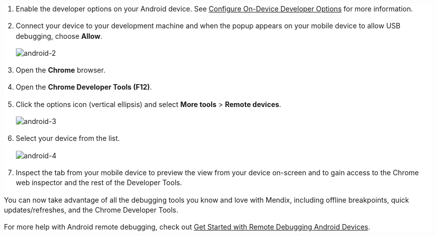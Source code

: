 1. Enable the developer options on your Android device. See [Configure On-Device Developer Options](https://developer.android.com/studio/debug/dev-options.html#enable) for more information.
2. Connect your device to your development machine and when the popup appears on your mobile device to allow USB debugging, choose **Allow**.

      ![android-2](./attachments/debug-a-mobile-app/android-2.png)

3. Open the **Chrome** browser.
4. Open the **Chrome Developer Tools (F12)**.
5. Click the options icon (vertical ellipsis) and select **More tools** > **Remote devices**.

   ![android-3](./attachments/debug-a-mobile-app/android-3.png)

4. Select your device from the list.

   ![android-4](./attachments/debug-a-mobile-app/android-4.png)

5. Inspect the tab from your mobile device to preview the view from your device on-screen and to gain access to the Chrome web inspector and the rest of the Developer Tools.

You can now take advantage of all the debugging tools you know and love with Mendix, including offline breakpoints, quick updates/refreshes, and the Chrome Developer Tools.

For more help with Android remote debugging, check out [Get Started with Remote Debugging Android Devices](https://developers.google.com/web/tools/chrome-devtools/remote-debugging/).
